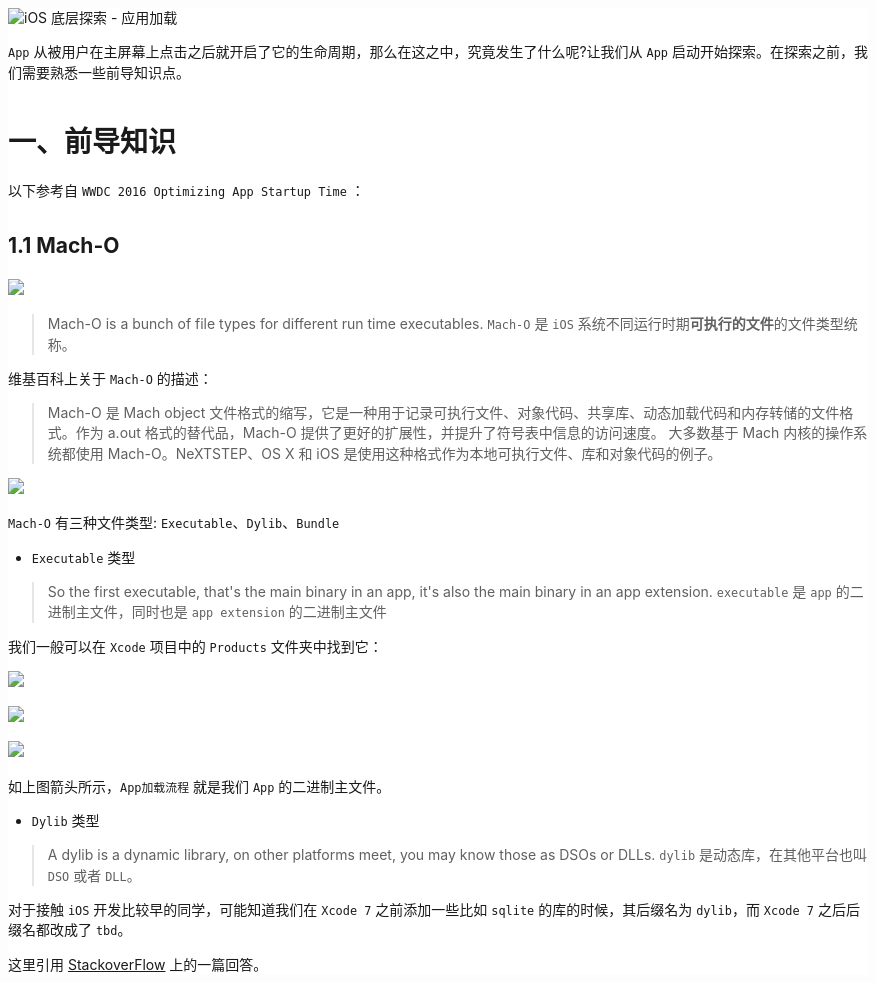 ![iOS 底层探索 - 应用加载](https://raw.githubusercontent.com/LeeJunhui/blog_images/master/20200119113149.jpg)


`App` 从被用户在主屏幕上点击之后就开启了它的生命周期，那么在这之中，究竟发生了什么呢?让我们从 `App` 启动开始探索。在探索之前，我们需要熟悉一些前导知识点。

# 一、前导知识

以下参考自 `WWDC 2016 Optimizing App Startup Time` ：

## 1.1 Mach-O

![](https://raw.githubusercontent.com/LeeJunhui/blog_images/master/20200119104621.jpg)


> Mach-O is a bunch of file types for different run time executables.
> `Mach-O` 是 `iOS` 系统不同运行时期**可执行的文件**的文件类型统称。


维基百科上关于 `Mach-O` 的描述：

> Mach-O 是 Mach object 文件格式的缩写，它是一种用于记录可执行文件、对象代码、共享库、动态加载代码和内存转储的文件格式。作为 a.out 格式的替代品，Mach-O 提供了更好的扩展性，并提升了符号表中信息的访问速度。
> 大多数基于 Mach 内核的操作系统都使用 Mach-O。NeXTSTEP、OS X 和 iOS 是使用这种格式作为本地可执行文件、库和对象代码的例子。

![](https://raw.githubusercontent.com/LeeJunhui/blog_images/master/20200119104635.jpg)


`Mach-O` 有三种文件类型: `Executable`、`Dylib`、`Bundle`

- `Executable` 类型

> So the first executable, that's the main binary in an app, it's also the main binary in an app extension.
> `executable` 是 `app` 的二进制主文件，同时也是 `app extension` 的二进制主文件


我们一般可以在 `Xcode` 项目中的 `Products` 文件夹中找到它：

![](https://raw.githubusercontent.com/LeeJunhui/blog_images/master/20200119104647.jpg)

![](https://raw.githubusercontent.com/LeeJunhui/blog_images/master/20200119104653.jpg)

![](https://raw.githubusercontent.com/LeeJunhui/blog_images/master/20200119104659.jpg)


如上图箭头所示，`App加载流程` 就是我们 `App` 的二进制主文件。

- `Dylib` 类型

> A dylib is a dynamic library, on other platforms meet, you may know those as DSOs or DLLs.
> `dylib` 是动态库，在其他平台也叫 `DSO` 或者 `DLL`。


对于接触 `iOS` 开发比较早的同学，可能知道我们在 `Xcode 7` 之前添加一些比如 `sqlite` 的库的时候，其后缀名为 `dylib`，而 `Xcode 7` 之后后缀名都改成了 `tbd`。

这里引用 [StackoverFlow](https://stackoverflow.com/questions/31450690/why-xcode-7-shows-tbd-instead-of-dylib) 上的一篇回答。
